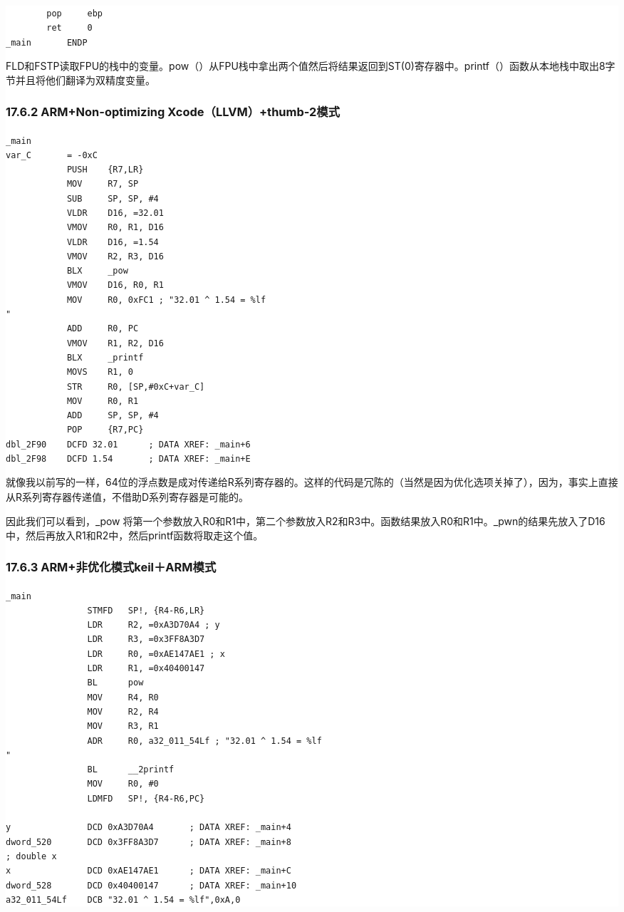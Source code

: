 ```
        pop     ebp
        ret     0
_main       ENDP
```

FLD和FSTP读取FPU的栈中的变量。pow（）从FPU栈中拿出两个值然后将结果返回到ST(0)寄存器中。printf（）函数从本地栈中取出8字节并且将他们翻译为双精度变量。

### 17.6.2 ARM+Non-optimizing Xcode（LLVM）+thumb-2模式

```
_main
var_C       = -0xC
            PUSH    {R7,LR}
            MOV     R7, SP
            SUB     SP, SP, #4
            VLDR    D16, =32.01
            VMOV    R0, R1, D16
            VLDR    D16, =1.54
            VMOV    R2, R3, D16
            BLX     _pow
            VMOV    D16, R0, R1
            MOV     R0, 0xFC1 ; "32.01 ^ 1.54 = %lf
"
            ADD     R0, PC
            VMOV    R1, R2, D16
            BLX     _printf
            MOVS    R1, 0
            STR     R0, [SP,#0xC+var_C]
            MOV     R0, R1
            ADD     SP, SP, #4
            POP     {R7,PC}
dbl_2F90    DCFD 32.01      ; DATA XREF: _main+6
dbl_2F98    DCFD 1.54       ; DATA XREF: _main+E
```

就像我以前写的一样，64位的浮点数是成对传递给R系列寄存器的。这样的代码是冗陈的（当然是因为优化选项关掉了），因为，事实上直接从R系列寄存器传递值，不借助D系列寄存器是可能的。

因此我们可以看到，_pow 将第一个参数放入R0和R1中，第二个参数放入R2和R3中。函数结果放入R0和R1中。_pwn的结果先放入了D16中，然后再放入R1和R2中，然后printf函数将取走这个值。

### 17.6.3 ARM+非优化模式keil＋ARM模式

```
_main
                STMFD   SP!, {R4-R6,LR}
                LDR     R2, =0xA3D70A4 ; y
                LDR     R3, =0x3FF8A3D7
                LDR     R0, =0xAE147AE1 ; x
                LDR     R1, =0x40400147
                BL      pow
                MOV     R4, R0
                MOV     R2, R4
                MOV     R3, R1
                ADR     R0, a32_011_54Lf ; "32.01 ^ 1.54 = %lf
"
                BL      __2printf
                MOV     R0, #0
                LDMFD   SP!, {R4-R6,PC}
 
y               DCD 0xA3D70A4       ; DATA XREF: _main+4
dword_520       DCD 0x3FF8A3D7      ; DATA XREF: _main+8
; double x
x               DCD 0xAE147AE1      ; DATA XREF: _main+C
dword_528       DCD 0x40400147      ; DATA XREF: _main+10
a32_011_54Lf    DCB "32.01 ^ 1.54 = %lf",0xA,0
```